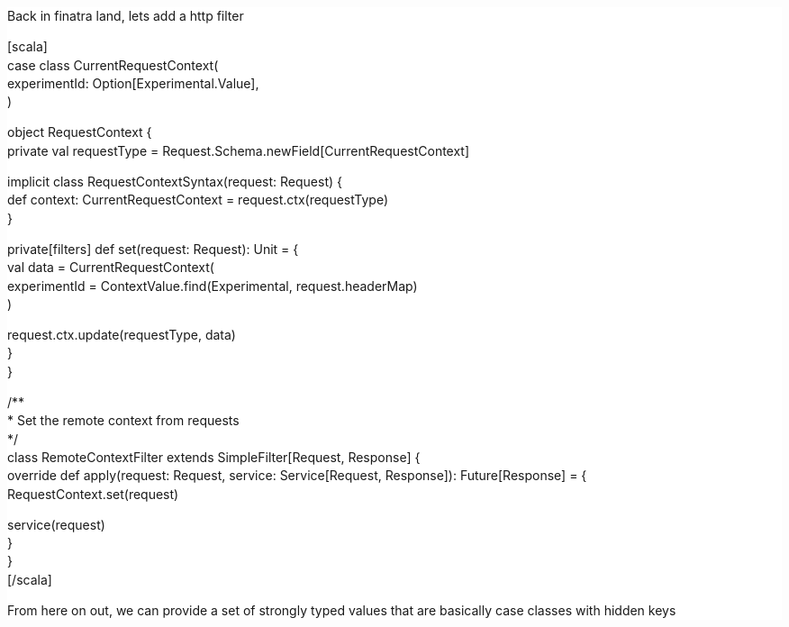 Back in finatra land, lets add a http filter

[scala]  
case class CurrentRequestContext(  
 experimentId: Option[Experimental.Value],  
)

object RequestContext {  
 private val requestType = Request.Schema.newField[CurrentRequestContext]

implicit class RequestContextSyntax(request: Request) {  
 def context: CurrentRequestContext = request.ctx(requestType)  
 }

private[filters] def set(request: Request): Unit = {  
 val data = CurrentRequestContext(  
 experimentId = ContextValue.find(Experimental, request.headerMap)  
 )

request.ctx.update(requestType, data)  
 }  
}

/\*\*  
 \* Set the remote context from requests  
 \*/  
class RemoteContextFilter extends SimpleFilter[Request, Response] {  
 override def apply(request: Request, service: Service[Request, Response]): Future[Response] = {  
 RequestContext.set(request)

service(request)  
 }  
}  
[/scala]

From here on out, we can provide a set of strongly typed values that are basically case classes with hidden keys

